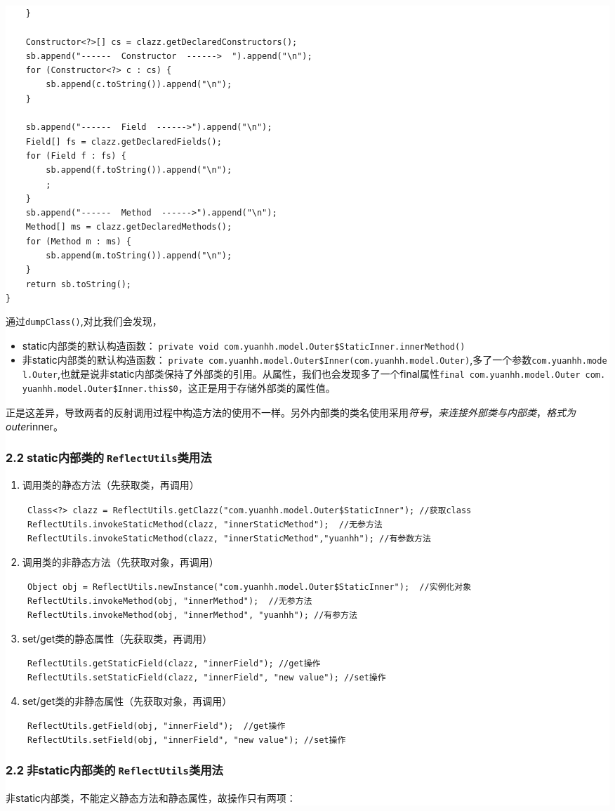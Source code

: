         }

        Constructor<?>[] cs = clazz.getDeclaredConstructors();
        sb.append("------  Constructor  ------>  ").append("\n");
        for (Constructor<?> c : cs) {
            sb.append(c.toString()).append("\n");
        }

        sb.append("------  Field  ------>").append("\n");
        Field[] fs = clazz.getDeclaredFields();
        for (Field f : fs) {
            sb.append(f.toString()).append("\n");
            ;
        }
        sb.append("------  Method  ------>").append("\n");
        Method[] ms = clazz.getDeclaredMethods();
        for (Method m : ms) {
            sb.append(m.toString()).append("\n");
        }
        return sb.toString();
    }

通过`dumpClass()`,对比我们会发现，

- static内部类的默认构造函数：
`private void com.yuanhh.model.Outer$StaticInner.innerMethod()`    
- 非static内部类的默认构造函数：
`private com.yuanhh.model.Outer$Inner(com.yuanhh.model.Outer)`,多了一个参数`com.yuanhh.model.Outer`,也就是说非static内部类保持了外部类的引用。从属性，我们也会发现多了一个final属性`final com.yuanhh.model.Outer com.yuanhh.model.Outer$Inner.this$0`，这正是用于存储外部类的属性值。  
  
正是这差异，导致两者的反射调用过程中构造方法的使用不一样。另外内部类的类名使用采用$符号，来连接外部类与内部类，格式为outer$inner。

### 2.2 static内部类的 `ReflectUtils`类用法
1. 调用类的静态方法（先获取类，再调用）  

		Class<?> clazz = ReflectUtils.getClazz("com.yuanhh.model.Outer$StaticInner"); //获取class
		ReflectUtils.invokeStaticMethod(clazz, "innerStaticMethod");  //无参方法
		ReflectUtils.invokeStaticMethod(clazz, "innerStaticMethod","yuanhh"); //有参数方法

2. 调用类的非静态方法（先获取对象，再调用）

		Object obj = ReflectUtils.newInstance("com.yuanhh.model.Outer$StaticInner");  //实例化对象
		ReflectUtils.invokeMethod(obj, "innerMethod");  //无参方法
		ReflectUtils.invokeMethod(obj, "innerMethod", "yuanhh"); //有参方法
3. set/get类的静态属性（先获取类，再调用）

		ReflectUtils.getStaticField(clazz, "innerField"); //get操作
		ReflectUtils.setStaticField(clazz, "innerField", "new value"); //set操作

4. set/get类的非静态属性（先获取对象，再调用）

		ReflectUtils.getField(obj, "innerField");  //get操作
		ReflectUtils.setField(obj, "innerField", "new value"); //set操作
### 2.2 非static内部类的 `ReflectUtils`类用法
非static内部类，不能定义静态方法和静态属性，故操作只有两项：
